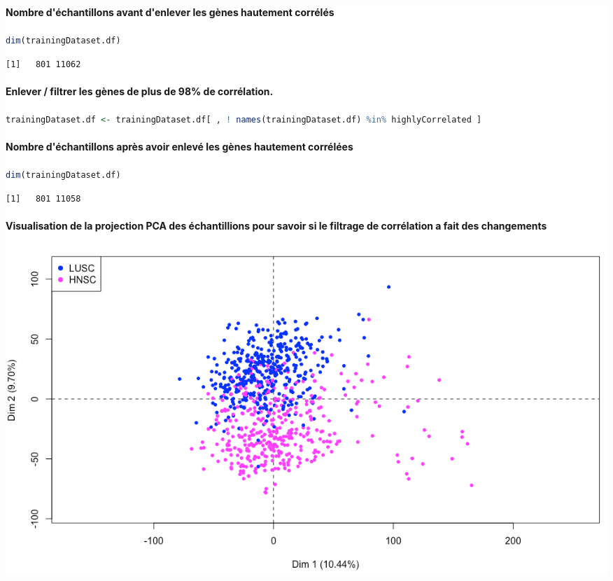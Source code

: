#### Nombre d'échantillons avant d'enlever les gènes hautement corrélés

```r
dim(trainingDataset.df)
```
```
[1]   801 11062
```

#### Enlever / filtrer les gènes de plus de 98% de corrélation.

```r
trainingDataset.df <- trainingDataset.df[ , ! names(trainingDataset.df) %in% highlyCorrelated ] 
```

#### Nombre d'échantillons après avoir enlevé les gènes hautement corrélées


```r
dim(trainingDataset.df)
```
```
[1]   801 11058
```

#### Visualisation de la projection PCA des échantillions pour savoir si le filtrage de corrélation a fait des changements
![](figures/PCA_Training_02.png)
